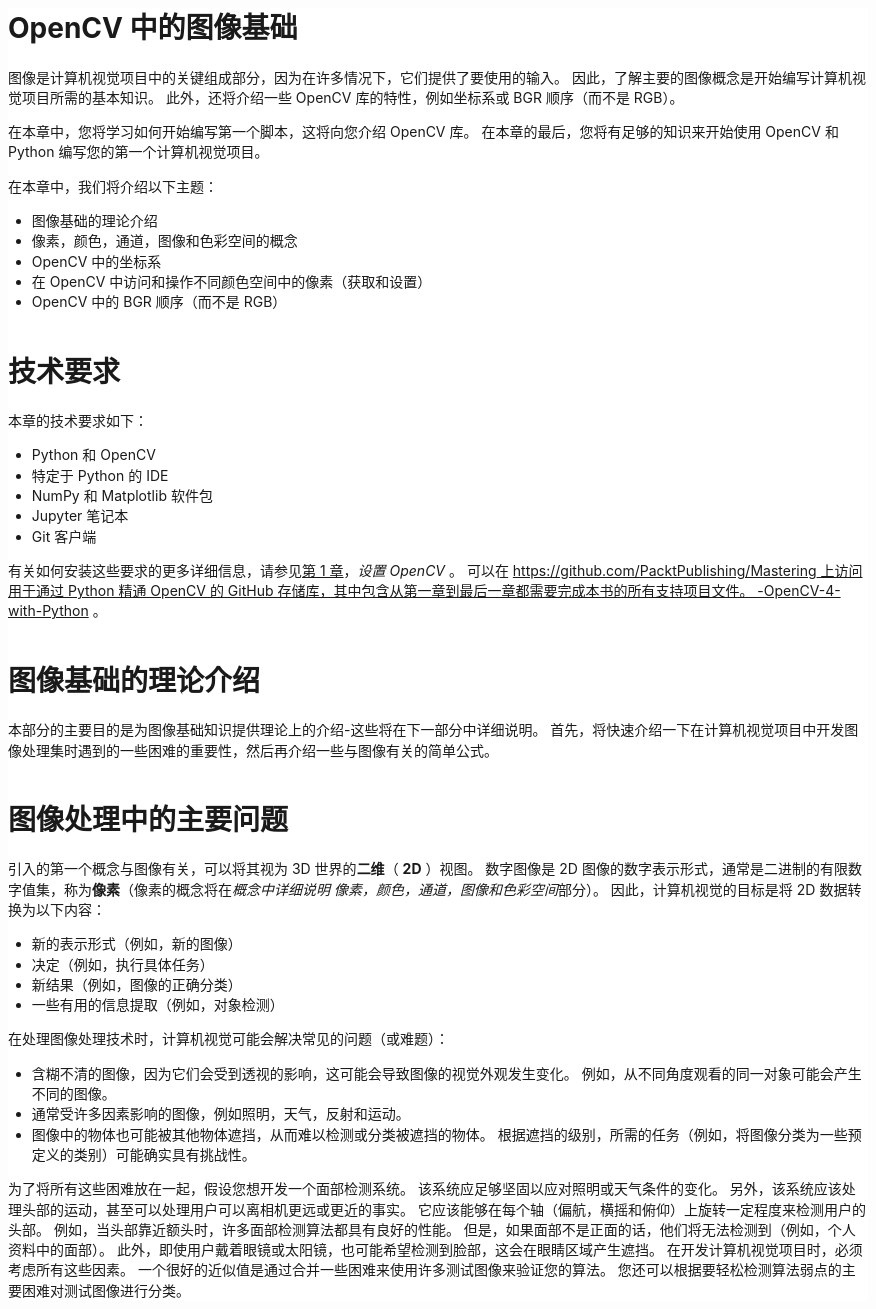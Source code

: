 # OpenCV 中的图像基础

图像是计算机视觉项目中的关键组成部分，因为在许多情况下，它们提供了要使用的输入。 因此，了解主要的图像概念是开始编写计算机视觉项目所需的基本知识。 此外，还将介绍一些 OpenCV 库的特性，例如坐标系或 BGR 顺序（而不是 RGB）。

在本章中，您将学习如何开始编写第一个脚本，这将向您介绍 OpenCV 库。 在本章的最后，您将有足够的知识来开始使用 OpenCV 和 Python 编写您的第一个计算机视觉项目。

在本章中，我们将介绍以下主题：

*   图像基础的理论介绍
*   像素，颜色，通道，图像和色彩空间的概念
*   OpenCV 中的坐标系
*   在 OpenCV 中访问和操作不同颜色空间中的像素（获取和设置）
*   OpenCV 中的 BGR 顺序（而不是 RGB）

# 技术要求

本章的技术要求如下：

*   Python 和 OpenCV
*   特定于 Python 的 IDE
*   NumPy 和 Matplotlib 软件包
*   Jupyter 笔记本
*   Git 客户端

有关如何安装这些要求的更多详细信息，请参见[第 1 章](../Text/01.html)，*设置 OpenCV* 。 可以在 [https://github.com/PacktPublishing/Mastering 上访问用于通过 Python 精通 OpenCV 的 GitHub 存储库，其中包含从第一章到最后一章都需要完成本书的所有支持项目文件。 -OpenCV-4-with-Python](https://github.com/PacktPublishing/Mastering-OpenCV-4-with-Python) 。

# 图像基础的理论介绍

本部分的主要目的是为图像基础知识提供理论上的介绍-这些将在下一部分中详细说明。 首先，将快速介绍一下在计算机视觉项目中开发图像处理集时遇到的一些困难的重要性，然后再介绍一些与图像有关的简单公式。

# 图像处理中的主要问题

引入的第一个概念与图像有关，可以将其视为 3D 世界的**二维**（ **2D** ）视图。 数字图像是 2D 图像的数字表示形式，通常是二进制的有限数字值集，称为**像素**（像素的概念将在*概念中详细说明 像素，颜色，通道，图像和色彩空间*部分）。 因此，计算机视觉的目标是将 2D 数据转换为以下内容：

*   新的表示形式（例如，新的图像）
*   决定（例如，执行具体任务）
*   新结果（例如，图像的正确分类）
*   一些有用的信息提取（例如，对象检测）

在处理图像处理技术时，计算机视觉可能会解决常见的问题（或难题）：

*   含糊不清的图像，因为它们会受到透视的影响，这可能会导致图像的视觉外观发生变化。 例如，从不同角度观看的同一对象可能会产生不同的图像。
*   通常受许多因素影响的图像，例如照明，天气，反射和运动。
*   图像中的物体也可能被其他物体遮挡，从而难以检测或分类被遮挡的物体。 根据遮挡的级别，所需的任务（例如，将图像分类为一些预定义的类别）可能确实具有挑战性。

为了将所有这些困难放在一起，假设您想开发一个面部检测系统。 该系统应足够坚固以应对照明或天气条件的变化。 另外，该系统应该处理头部的运动，甚至可以处理用户可以离相机更远或更近的事实。 它应该能够在每个轴（偏航，横摇和俯仰）上旋转一定程度来检测用户的头部。 例如，当头部靠近额头时，许多面部检测算法都具有良好的性能。 但是，如果面部不是正面的话，他们将无法检测到（例如，个人资料中的面部）。 此外，即使用户戴着眼镜或太阳镜，也可能希望检测到脸部，这会在眼睛区域产生遮挡。 在开发计算机视觉项目时，必须考虑所有这些因素。 一个很好的近似值是通过合并一些困难来使用许多测试图像来验证您的算法。 您还可以根据要轻松检测算法弱点的主要困难对测试图像进​​行分类。
